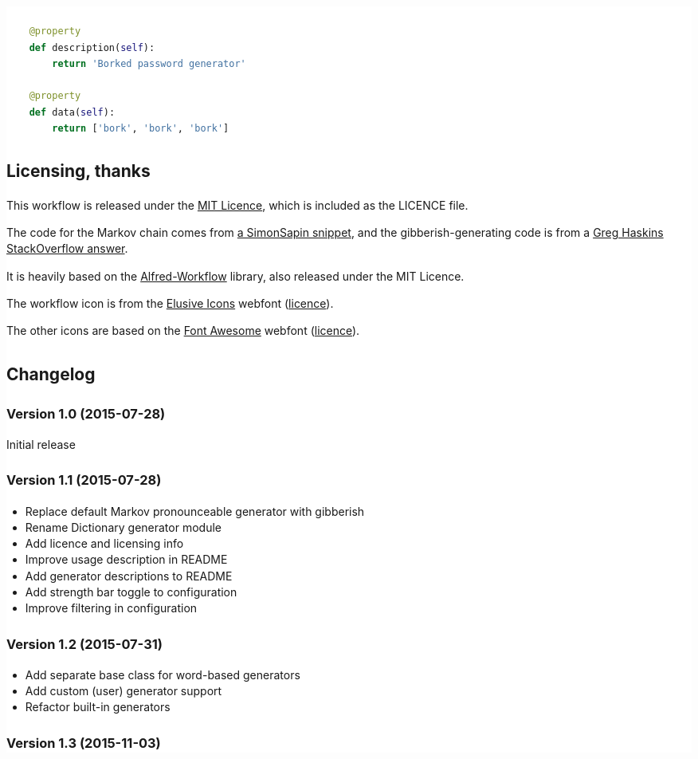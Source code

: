 ```python

    @property
    def description(self):
        return 'Borked password generator'

    @property
    def data(self):
        return ['bork', 'bork', 'bork']
```

## Licensing, thanks ##

This workflow is released under the [MIT Licence](http://opensource.org/licenses/MIT), which is included as the LICENCE file.

The code for the Markov chain comes from [a SimonSapin snippet][markov], and the gibberish-generating code is from a [Greg Haskins StackOverflow answer][gibberish].

It is heavily based on the [Alfred-Workflow](https://github.com/deanishe/alfred-workflow) library, also released under the MIT Licence.

The workflow icon is from the [Elusive Icons](https://github.com/aristath/elusive-iconfont) webfont \([licence](http://scripts.sil.org/OFL)\).

The other icons are based on the [Font Awesome](http://fortawesome.github.io/Font-Awesome/) webfont \([licence](http://scripts.sil.org/OFL)\).


## Changelog ##

### Version 1.0 (2015-07-28) ###

Initial release


### Version 1.1 (2015-07-28) ###

- Replace default Markov pronounceable generator with gibberish
- Rename Dictionary generator module
- Add licence and licensing info
- Improve usage description in README
- Add generator descriptions to README
- Add strength bar toggle to configuration
- Improve filtering in configuration

### Version 1.2 (2015-07-31) ###

- Add separate base class for word-based generators
- Add custom (user) generator support
- Refactor built-in generators

### Version 1.3 (2015-11-03) ###


[demo]: https://github.com/deanishe/alfred-pwgen/raw/master/demo.gif "Alfred Password Generator Demo"
[gh-releases]: https://github.com/deanishe/alfred-pwgen/releases
[packal]: http://www.packal.org/workflow/secure-password-generator
[markov]: https://github.com/SimonSapin/snippets/blob/master/markov_passwords.py
[gibberish]: http://stackoverflow.com/a/5502875/356942
[entropy]: https://en.wikipedia.org/wiki/Entropy_(computing)
[abcs]: https://docs.python.org/2.7/library/abc.html#module-abc
[issue1]: https://github.com/deanishe/alfred-pwgen/issues/1
[issue2]: https://github.com/deanishe/alfred-pwgen/issues/2
[issue3]: https://github.com/deanishe/alfred-pwgen/issues/3
[issue4]: https://github.com/deanishe/alfred-pwgen/issues/4
[issue5]: https://github.com/deanishe/alfred-pwgen/issues/5
[pr6]: https://github.com/deanishe/alfred-pwgen/pulls/6
[pr7]: https://github.com/deanishe/alfred-pwgen/pulls/7